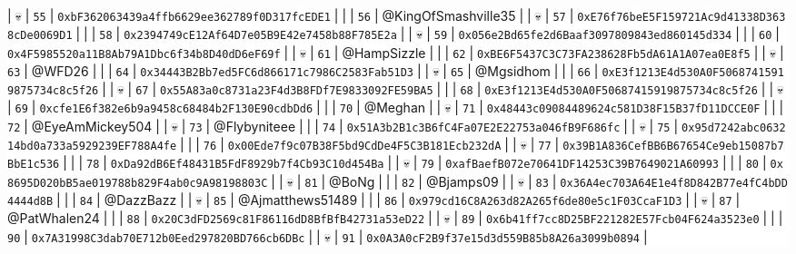 | 💀 | `55` | `0xbF362063439a4ffb6629ee362789f0D317fcEDE1` |
|  | `56` | @KingOfSmashville35 |
| 💀 | `57` | `0xE76f76beE5F159721Ac9d41338D3638cDe0069D1` |
|  | `58` | `0x2394749cE12Af64D7e05B9E42e7458b88F785E2a` |
| 💀 | `59` | `0x056e2Bd65fe2d6Baaf3097809843ed860145d334` |
|  | `60` | `0x4F5985520a11B8Ab79A1Dbc6f34b8D40dD6eF69f` |
| 💀 | `61` | @HampSizzle |
|  | `62` | `0xBE6F5437C3C73FA238628Fb5dA61A1A07ea0E8f5` |
| 💀 | `63` | @WFD26 |
|  | `64` | `0x34443B2Bb7ed5FC6d866171c7986C2583Fab51D3` |
| 💀 | `65` | @Mgsidhom |
|  | `66` | `0xE3f1213E4d530A0F50687415919875734c8c5f26` |
| 💀 | `67` | `0x55A83a0c8731a23F4d3B8FDf7E9833092FE59BA5` |
|  | `68` | `0xE3f1213E4d530A0F50687415919875734c8c5f26` |
| 💀 | `69` | `0xcfe1E6f382e6b9a9458c68484b2F130E90cdbDd6` |
|  | `70` | @Meghan |
| 💀 | `71` | `0x48443c09084489624c581D38F15B37fD11DCCE0F` |
|  | `72` | @EyeAmMickey504 |
| 💀 | `73` | @Flybyniteee |
|  | `74` | `0x51A3b2B1c3B6fC4Fa07E2E22753a046fB9F686fc` |
| 💀 | `75` | `0x95d7242abc063214bd0a733a5929239EF788A4fe` |
|  | `76` | `0x00Ede7f9c07B38F5bd9CdDe4F5C3B181Ecb232dA` |
| 💀 | `77` | `0x39B1A836CefBB6B67654Ce9eb15087b7BbE1c536` |
|  | `78` | `0xDa92dB6Ef48431B5FdF8929b7f4Cb93C10d454Ba` |
| 💀 | `79` | `0xafBaefB072e70641DF14253C39B7649021A60993` |
|  | `80` | `0x8695D020bB5ae019788b829F4ab0c9A98198803C` |
| 💀 | `81` | @BoNg |
|  | `82` | @Bjamps09 |
| 💀 | `83` | `0x36A4ec703A64E1e4f8D842B77e4fC4bDD4444d8B` |
|  | `84` | @DazzBazz |
| 💀 | `85` | @Ajmatthews51489 |
|  | `86` | `0x979cd16C8A263d82A265f6de80e5c1F03CcaF1D3` |
| 💀 | `87` | @PatWhalen24 |
|  | `88` | `0x20C3dFD2569c81F86116dD8BfBfB42731a53eD22` |
| 💀 | `89` | `0x6b41ff7cc8D25BF221282E57Fcb04F624a3523e0` |
|  | `90` | `0x7A31998C3dab70E712b0Eed297820BD766cb6DBc` |
| 💀 | `91` | `0x0A3A0cF2B9f37e15d3d559B85b8A26a3099b0894` |